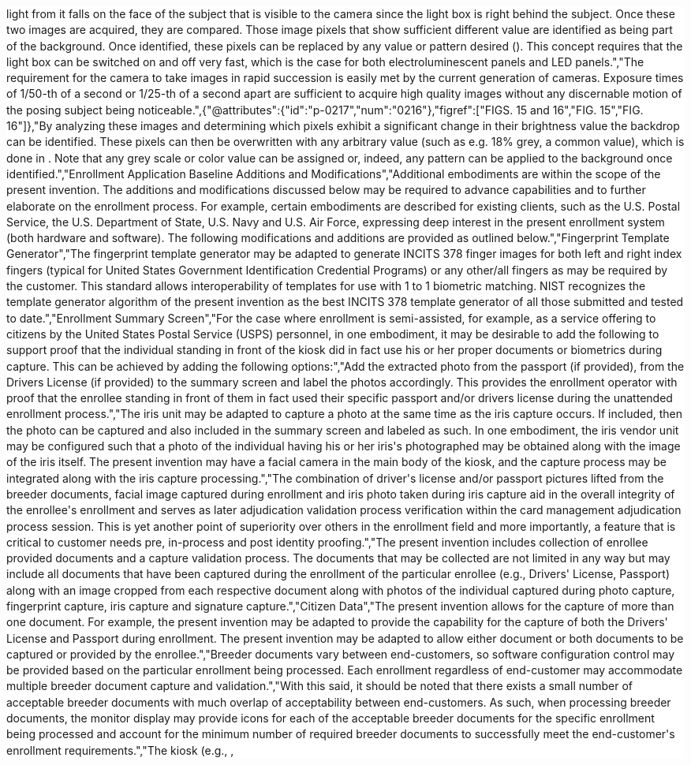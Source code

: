 light from it falls on the face of the subject that is visible to the camera since the light box is right behind the subject. Once these two images are acquired, they are compared. Those image pixels that show sufficient different value are identified as being part of the background. Once identified, these pixels can be replaced by any value or pattern desired (). This concept requires that the light box can be switched on and off very fast, which is the case for both electroluminescent panels and LED panels.","The requirement for the camera to take images in rapid succession is easily met by the current generation of cameras. Exposure times of 1\/50-th of a second or 1\/25-th of a second apart are sufficient to acquire high quality images without any discernable motion of the posing subject being noticeable.",{"@attributes":{"id":"p-0217","num":"0216"},"figref":["FIGS. 15 and 16","FIG. 15","FIG. 16"]},"By analyzing these images and determining which pixels exhibit a significant change in their brightness value the backdrop can be identified. These pixels can then be overwritten with any arbitrary value (such as e.g. 18% grey, a common value), which is done in . Note that any grey scale or color value can be assigned or, indeed, any pattern can be applied to the background once identified.","Enrollment Application Baseline Additions and Modifications","Additional embodiments are within the scope of the present invention. The additions and modifications discussed below may be required to advance capabilities and to further elaborate on the enrollment process. For example, certain embodiments are described for existing clients, such as the U.S. Postal Service, the U.S. Department of State, U.S. Navy and U.S. Air Force, expressing deep interest in the present enrollment system (both hardware and software). The following modifications and additions are provided as outlined below.","Fingerprint Template Generator","The fingerprint template generator may be adapted to generate INCITS 378 finger images for both left and right index fingers (typical for United States Government Identification Credential Programs) or any other\/all fingers as may be required by the customer. This standard allows interoperability of templates for use with 1 to 1 biometric matching. NIST recognizes the template generator algorithm of the present invention as the best INCITS 378 template generator of all those submitted and tested to date.","Enrollment Summary Screen","For the case where enrollment is semi-assisted, for example, as a service offering to citizens by the United States Postal Service (USPS) personnel, in one embodiment, it may be desirable to add the following to support proof that the individual standing in front of the kiosk did in fact use his or her proper documents or biometrics during capture. This can be achieved by adding the following options:","Add the extracted photo from the passport (if provided), from the Drivers License (if provided) to the summary screen and label the photos accordingly. This provides the enrollment operator with proof that the enrollee standing in front of them in fact used their specific passport and\/or drivers license during the unattended enrollment process.","The iris unit may be adapted to capture a photo at the same time as the iris capture occurs. If included, then the photo can be captured and also included in the summary screen and labeled as such. In one embodiment, the iris vendor unit may be configured such that a photo of the individual having his or her iris's photographed may be obtained along with the image of the iris itself. The present invention may have a facial camera in the main body of the kiosk, and the capture process may be integrated along with the iris capture processing.","The combination of driver's license and\/or passport pictures lifted from the breeder documents, facial image captured during enrollment and iris photo taken during iris capture aid in the overall integrity of the enrollee's enrollment and serves as later adjudication validation process verification within the card management adjudication process session. This is yet another point of superiority over others in the enrollment field and more importantly, a feature that is critical to customer needs pre, in-process and post identity proofing.","The present invention includes collection of enrollee provided documents and a capture validation process. The documents that may be collected are not limited in any way but may include all documents that have been captured during the enrollment of the particular enrollee (e.g., Drivers' License, Passport) along with an image cropped from each respective document along with photos of the individual captured during photo capture, fingerprint capture, iris capture and signature capture.","Citizen Data","The present invention allows for the capture of more than one document. For example, the present invention may be adapted to provide the capability for the capture of both the Drivers' License and Passport during enrollment. The present invention may be adapted to allow either document or both documents to be captured or provided by the enrollee.","Breeder documents vary between end-customers, so software configuration control may be provided based on the particular enrollment being processed. Each enrollment regardless of end-customer may accommodate multiple breeder document capture and validation.","With this said, it should be noted that there exists a small number of acceptable breeder documents with much overlap of acceptability between end-customers. As such, when processing breeder documents, the monitor display may provide icons for each of the acceptable breeder documents for the specific enrollment being processed and account for the minimum number of required breeder documents to successfully meet the end-customer's enrollment requirements.","The kiosk (e.g., ,